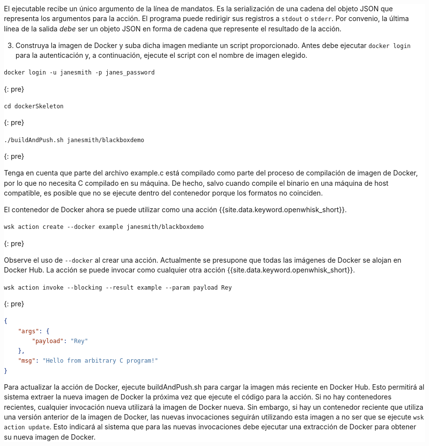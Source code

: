   El ejecutable recibe un único argumento de la línea de mandatos. Es la serialización de una cadena del objeto JSON que representa los argumentos para la acción. El programa puede redirigir sus registros a `stdout` o `stderr`.
  Por convenio, la última línea de la salida *debe* ser un objeto JSON en forma de cadena que represente el resultado de la acción.

3. Construya la imagen de Docker y suba dicha imagen mediante un script proporcionado. Antes debe ejecutar `docker login` para la autenticación y, a continuación, ejecute el script con el nombre de imagen elegido. 

  ```
  docker login -u janesmith -p janes_password
  ```
  {: pre}
  ```
  cd dockerSkeleton
  ```
  {: pre}
  ```
  ./buildAndPush.sh janesmith/blackboxdemo
  ```
  {: pre}

  Tenga en cuenta que parte del archivo example.c está compilado como parte del proceso de compilación de imagen de Docker, por lo que no necesita C compilado en su máquina.
  De hecho, salvo cuando compile el binario en una máquina de host compatible, es posible que no se ejecute dentro del contenedor porque los formatos no coinciden.

  El contenedor de Docker ahora se puede utilizar como una acción {{site.data.keyword.openwhisk_short}}.

  ```
  wsk action create --docker example janesmith/blackboxdemo
  ```
  {: pre}

  Observe el uso de `--docker` al crear una acción. Actualmente se presupone que todas las imágenes de Docker se alojan en Docker Hub.
  La acción se puede invocar como cualquier otra acción {{site.data.keyword.openwhisk_short}}. 

  ```
  wsk action invoke --blocking --result example --param payload Rey
  ```
  {: pre}
  ```json
  {
      "args": {
          "payload": "Rey"
      },
      "msg": "Hello from arbitrary C program!"
  }
  ```

  Para actualizar la acción de Docker, ejecute buildAndPush.sh para cargar la imagen más reciente en Docker Hub. Esto permitirá al sistema extraer la nueva imagen de Docker la próxima vez que ejecute el código para la acción.
  Si no hay contenedores recientes, cualquier invocación nueva utilizará la imagen de Docker nueva.
  Sin embargo, si hay un contenedor reciente que utiliza una versión anterior de la imagen de Docker, las nuevas invocaciones seguirán utilizando esta imagen a no ser que se ejecute `wsk action update`. Esto indicará al sistema que para las nuevas invocaciones debe ejecutar una extracción de Docker para obtener su nueva imagen de Docker.
